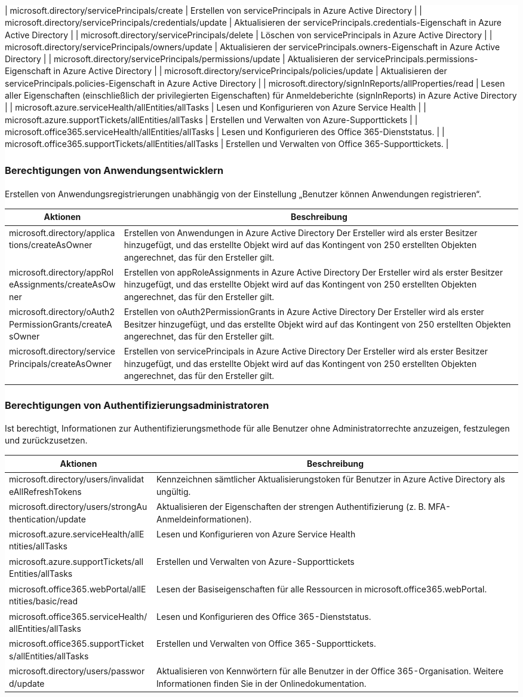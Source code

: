 | microsoft.directory/servicePrincipals/create | Erstellen von servicePrincipals in Azure Active Directory |
| microsoft.directory/servicePrincipals/credentials/update | Aktualisieren der servicePrincipals.credentials-Eigenschaft in Azure Active Directory |
| microsoft.directory/servicePrincipals/delete | Löschen von servicePrincipals in Azure Active Directory |
| microsoft.directory/servicePrincipals/owners/update | Aktualisieren der servicePrincipals.owners-Eigenschaft in Azure Active Directory |
| microsoft.directory/servicePrincipals/permissions/update | Aktualisieren der servicePrincipals.permissions-Eigenschaft in Azure Active Directory |
| microsoft.directory/servicePrincipals/policies/update | Aktualisieren der servicePrincipals.policies-Eigenschaft in Azure Active Directory |
| microsoft.directory/signInReports/allProperties/read | Lesen aller Eigenschaften (einschließlich der privilegierten Eigenschaften) für Anmeldeberichte (signInReports) in Azure Active Directory |
| microsoft.azure.serviceHealth/allEntities/allTasks | Lesen und Konfigurieren von Azure Service Health |
| microsoft.azure.supportTickets/allEntities/allTasks | Erstellen und Verwalten von Azure-Supporttickets |
| microsoft.office365.serviceHealth/allEntities/allTasks | Lesen und Konfigurieren des Office 365-Dienststatus. |
| microsoft.office365.supportTickets/allEntities/allTasks | Erstellen und Verwalten von Office 365-Supporttickets. |

### <a name="application-developer-permissions"></a>Berechtigungen von Anwendungsentwicklern

Erstellen von Anwendungsregistrierungen unabhängig von der Einstellung „Benutzer können Anwendungen registrieren“.

| **Aktionen** | **Beschreibung** |
| --- | --- |
| microsoft.directory/applications/createAsOwner | Erstellen von Anwendungen in Azure Active Directory Der Ersteller wird als erster Besitzer hinzugefügt, und das erstellte Objekt wird auf das Kontingent von 250 erstellten Objekten angerechnet, das für den Ersteller gilt. |
| microsoft.directory/appRoleAssignments/createAsOwner | Erstellen von appRoleAssignments in Azure Active Directory Der Ersteller wird als erster Besitzer hinzugefügt, und das erstellte Objekt wird auf das Kontingent von 250 erstellten Objekten angerechnet, das für den Ersteller gilt. |
| microsoft.directory/oAuth2PermissionGrants/createAsOwner | Erstellen von oAuth2PermissionGrants in Azure Active Directory Der Ersteller wird als erster Besitzer hinzugefügt, und das erstellte Objekt wird auf das Kontingent von 250 erstellten Objekten angerechnet, das für den Ersteller gilt. |
| microsoft.directory/servicePrincipals/createAsOwner | Erstellen von servicePrincipals in Azure Active Directory Der Ersteller wird als erster Besitzer hinzugefügt, und das erstellte Objekt wird auf das Kontingent von 250 erstellten Objekten angerechnet, das für den Ersteller gilt. |

### <a name="authentication-administrator-permissions"></a>Berechtigungen von Authentifizierungsadministratoren

Ist berechtigt, Informationen zur Authentifizierungsmethode für alle Benutzer ohne Administratorrechte anzuzeigen, festzulegen und zurückzusetzen.

| **Aktionen** | **Beschreibung** |
| --- | --- |
| microsoft.directory/users/invalidateAllRefreshTokens | Kennzeichnen sämtlicher Aktualisierungstoken für Benutzer in Azure Active Directory als ungültig. |
| microsoft.directory/users/strongAuthentication/update | Aktualisieren der Eigenschaften der strengen Authentifizierung (z. B. MFA-Anmeldeinformationen). |
| microsoft.azure.serviceHealth/allEntities/allTasks | Lesen und Konfigurieren von Azure Service Health |
| microsoft.azure.supportTickets/allEntities/allTasks | Erstellen und Verwalten von Azure-Supporttickets |
| microsoft.office365.webPortal/allEntities/basic/read | Lesen der Basiseigenschaften für alle Ressourcen in microsoft.office365.webPortal. |
| microsoft.office365.serviceHealth/allEntities/allTasks | Lesen und Konfigurieren des Office 365-Dienststatus. |
| microsoft.office365.supportTickets/allEntities/allTasks | Erstellen und Verwalten von Office 365-Supporttickets. |
| microsoft.directory/users/password/update | Aktualisieren von Kennwörtern für alle Benutzer in der Office 365-Organisation. Weitere Informationen finden Sie in der Onlinedokumentation. |
